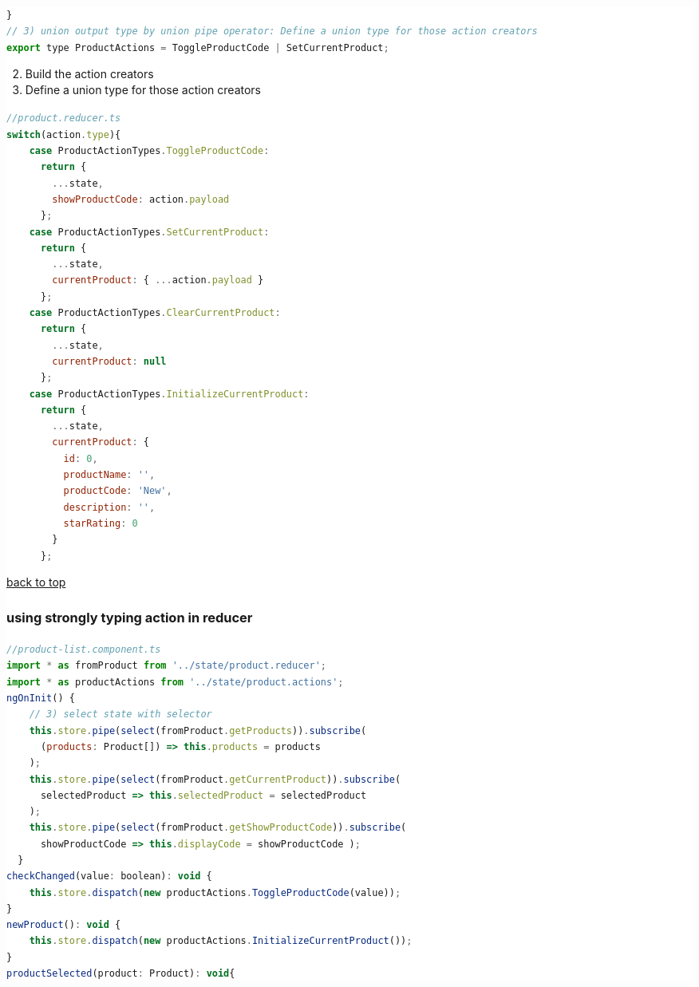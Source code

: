 ```javascript
}
// 3) union output type by union pipe operator: Define a union type for those action creators
export type ProductActions = ToggleProductCode | SetCurrentProduct;
```

2. Build the action creators
3. Define a union type for those action creators

```javascript
//product.reducer.ts
switch(action.type){
    case ProductActionTypes.ToggleProductCode:
      return {
        ...state,
        showProductCode: action.payload
      };
    case ProductActionTypes.SetCurrentProduct:
      return {
        ...state,
        currentProduct: { ...action.payload }
      };
    case ProductActionTypes.ClearCurrentProduct:
      return {
        ...state,
        currentProduct: null
      };
    case ProductActionTypes.InitializeCurrentProduct:
      return {
        ...state,
        currentProduct: {
          id: 0,
          productName: '',
          productCode: 'New',
          description: '',
          starRating: 0
        }
      };
```

[back to top](#top)

### using strongly typing action in reducer

```javascript
//product-list.component.ts
import * as fromProduct from '../state/product.reducer';
import * as productActions from '../state/product.actions';
ngOnInit() {
    // 3) select state with selector
    this.store.pipe(select(fromProduct.getProducts)).subscribe(
      (products: Product[]) => this.products = products
    );
    this.store.pipe(select(fromProduct.getCurrentProduct)).subscribe(
      selectedProduct => this.selectedProduct = selectedProduct
    );
    this.store.pipe(select(fromProduct.getShowProductCode)).subscribe(
      showProductCode => this.displayCode = showProductCode );
  }
checkChanged(value: boolean): void {
    this.store.dispatch(new productActions.ToggleProductCode(value));
}
newProduct(): void {
    this.store.dispatch(new productActions.InitializeCurrentProduct());
}
productSelected(product: Product): void{
```